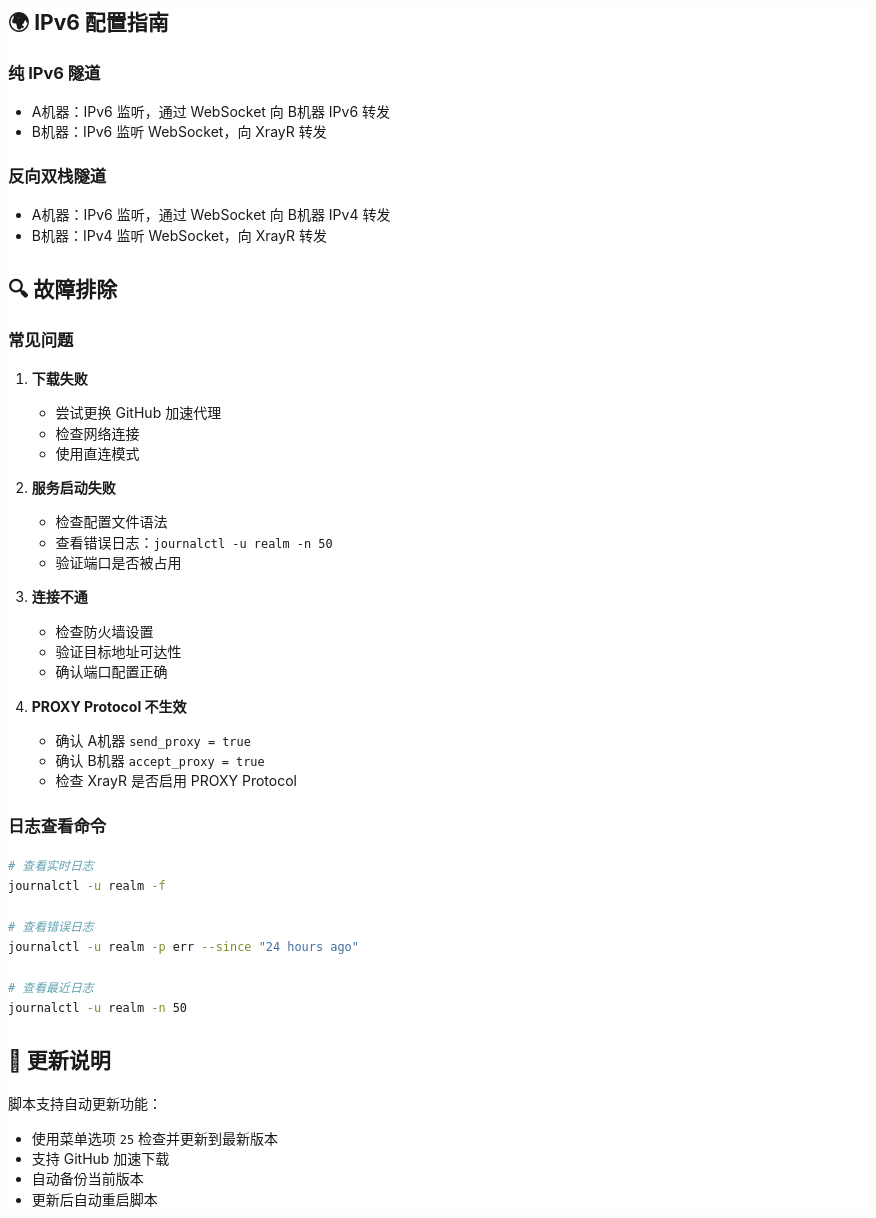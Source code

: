 ## 🌍 IPv6 配置指南

### 纯 IPv6 隧道
- A机器：IPv6 监听，通过 WebSocket 向 B机器 IPv6 转发
- B机器：IPv6 监听 WebSocket，向 XrayR 转发

### 反向双栈隧道
- A机器：IPv6 监听，通过 WebSocket 向 B机器 IPv4 转发
- B机器：IPv4 监听 WebSocket，向 XrayR 转发

## 🔍 故障排除

### 常见问题

1. **下载失败**
   - 尝试更换 GitHub 加速代理
   - 检查网络连接
   - 使用直连模式

2. **服务启动失败**
   - 检查配置文件语法
   - 查看错误日志：`journalctl -u realm -n 50`
   - 验证端口是否被占用

3. **连接不通**
   - 检查防火墙设置
   - 验证目标地址可达性
   - 确认端口配置正确

4. **PROXY Protocol 不生效**
   - 确认 A机器 `send_proxy = true`
   - 确认 B机器 `accept_proxy = true`
   - 检查 XrayR 是否启用 PROXY Protocol

### 日志查看命令

```bash
# 查看实时日志
journalctl -u realm -f

# 查看错误日志
journalctl -u realm -p err --since "24 hours ago"

# 查看最近日志
journalctl -u realm -n 50
```

## 🔄 更新说明

脚本支持自动更新功能：
- 使用菜单选项 `25` 检查并更新到最新版本
- 支持 GitHub 加速下载
- 自动备份当前版本
- 更新后自动重启脚本
